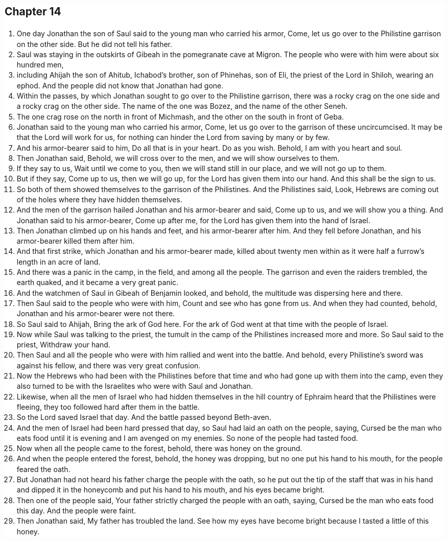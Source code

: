 ## Chapter 14

1. One day Jonathan the son of Saul said to the young man who carried his armor, Come, let us go over to the Philistine garrison on the other side. But he did not tell his father.
2. Saul was staying in the outskirts of Gibeah in the pomegranate cave at Migron. The people who were with him were about six hundred men,
3. including Ahijah the son of Ahitub, Ichabod’s brother, son of Phinehas, son of Eli, the priest of the Lord in Shiloh, wearing an ephod. And the people did not know that Jonathan had gone.
4. Within the passes, by which Jonathan sought to go over to the Philistine garrison, there was a rocky crag on the one side and a rocky crag on the other side. The name of the one was Bozez, and the name of the other Seneh.
5. The one crag rose on the north in front of Michmash, and the other on the south in front of Geba.
6. Jonathan said to the young man who carried his armor, Come, let us go over to the garrison of these uncircumcised. It may be that the Lord will work for us, for nothing can hinder the Lord from saving by many or by few.
7. And his armor-bearer said to him, Do all that is in your heart. Do as you wish. Behold, I am with you heart and soul.
8. Then Jonathan said, Behold, we will cross over to the men, and we will show ourselves to them.
9. If they say to us, Wait until we come to you, then we will stand still in our place, and we will not go up to them.
10. But if they say, Come up to us, then we will go up, for the Lord has given them into our hand. And this shall be the sign to us.
11. So both of them showed themselves to the garrison of the Philistines. And the Philistines said, Look, Hebrews are coming out of the holes where they have hidden themselves.
12. And the men of the garrison hailed Jonathan and his armor-bearer and said, Come up to us, and we will show you a thing. And Jonathan said to his armor-bearer, Come up after me, for the Lord has given them into the hand of Israel.
13. Then Jonathan climbed up on his hands and feet, and his armor-bearer after him. And they fell before Jonathan, and his armor-bearer killed them after him.
14. And that first strike, which Jonathan and his armor-bearer made, killed about twenty men within as it were half a furrow’s length in an acre of land.
15. And there was a panic in the camp, in the field, and among all the people. The garrison and even the raiders trembled, the earth quaked, and it became a very great panic.
16. And the watchmen of Saul in Gibeah of Benjamin looked, and behold, the multitude was dispersing here and there.
17. Then Saul said to the people who were with him, Count and see who has gone from us. And when they had counted, behold, Jonathan and his armor-bearer were not there.
18. So Saul said to Ahijah, Bring the ark of God here. For the ark of God went at that time with the people of Israel.
19. Now while Saul was talking to the priest, the tumult in the camp of the Philistines increased more and more. So Saul said to the priest, Withdraw your hand.
20. Then Saul and all the people who were with him rallied and went into the battle. And behold, every Philistine’s sword was against his fellow, and there was very great confusion.
21. Now the Hebrews who had been with the Philistines before that time and who had gone up with them into the camp, even they also turned to be with the Israelites who were with Saul and Jonathan.
22. Likewise, when all the men of Israel who had hidden themselves in the hill country of Ephraim heard that the Philistines were fleeing, they too followed hard after them in the battle.
23. So the Lord saved Israel that day. And the battle passed beyond Beth-aven.
24. And the men of Israel had been hard pressed that day, so Saul had laid an oath on the people, saying, Cursed be the man who eats food until it is evening and I am avenged on my enemies. So none of the people had tasted food.
25. Now when all the people came to the forest, behold, there was honey on the ground.
26. And when the people entered the forest, behold, the honey was dropping, but no one put his hand to his mouth, for the people feared the oath.
27. But Jonathan had not heard his father charge the people with the oath, so he put out the tip of the staff that was in his hand and dipped it in the honeycomb and put his hand to his mouth, and his eyes became bright.
28. Then one of the people said, Your father strictly charged the people with an oath, saying, Cursed be the man who eats food this day. And the people were faint.
29. Then Jonathan said, My father has troubled the land. See how my eyes have become bright because I tasted a little of this honey.